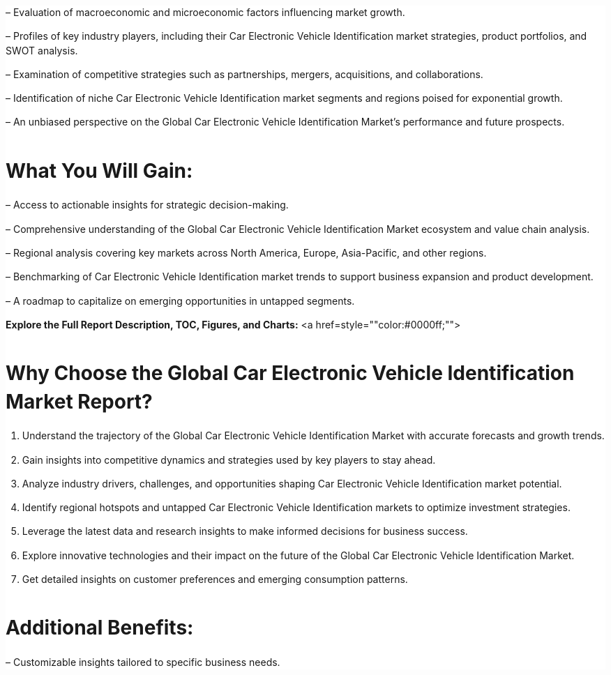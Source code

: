 – Evaluation of macroeconomic and microeconomic factors influencing market growth.

– Profiles of key industry players, including their Car Electronic Vehicle Identification market strategies, product portfolios, and SWOT analysis.

– Examination of competitive strategies such as partnerships, mergers, acquisitions, and collaborations.

– Identification of niche Car Electronic Vehicle Identification market segments and regions poised for exponential growth.

– An unbiased perspective on the Global Car Electronic Vehicle Identification Market’s performance and future prospects.

# <strong>What You Will Gain:</strong>

– Access to actionable insights for strategic decision-making.

– Comprehensive understanding of the Global Car Electronic Vehicle Identification Market ecosystem and value chain analysis.

– Regional analysis covering key markets across North America, Europe, Asia-Pacific, and other regions.

– Benchmarking of Car Electronic Vehicle Identification market trends to support business expansion and product development.

– A roadmap to capitalize on emerging opportunities in untapped segments.

<strong>Explore the Full Report Description, TOC, Figures, and Charts:</strong>
<a href=style=""color:#0000ff;""></a>

# <strong>Why Choose the Global Car Electronic Vehicle Identification Market Report?</strong>

1. Understand the trajectory of the Global Car Electronic Vehicle Identification Market with accurate forecasts and growth trends.

2. Gain insights into competitive dynamics and strategies used by key players to stay ahead.

3. Analyze industry drivers, challenges, and opportunities shaping Car Electronic Vehicle Identification market potential.

4. Identify regional hotspots and untapped Car Electronic Vehicle Identification markets to optimize investment strategies.

5. Leverage the latest data and research insights to make informed decisions for business success.

6. Explore innovative technologies and their impact on the future of the Global Car Electronic Vehicle Identification Market.

7. Get detailed insights on customer preferences and emerging consumption patterns.

# <strong>Additional Benefits:</strong>

– Customizable insights tailored to specific business needs.

